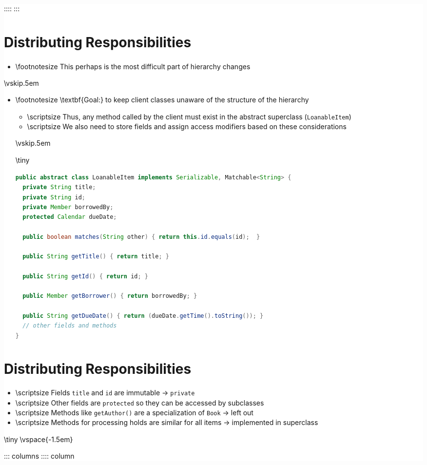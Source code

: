 ```java


```

::::
:::

# Distributing Responsibilities

* \footnotesize This perhaps is the most difficult part of hierarchy changes

\vskip.5em

* \footnotesize \textbf{Goal:} to keep client classes unaware of the structure of the hierarchy
  - \scriptsize Thus, any method called by the client must exist in the abstract superclass (`LoanableItem`)
  - \scriptsize We also need to store fields and assign access modifiers based on these considerations

  \vskip.5em

  \tiny
  ```java
  public abstract class LoanableItem implements Serializable, Matchable<String> {
    private String title;
    private String id;
    private Member borrowedBy;
    protected Calendar dueDate;

    public boolean matches(String other) { return this.id.equals(id);  }

    public String getTitle() { return title; }

    public String getId() { return id; }

    public Member getBorrower() { return borrowedBy; }

    public String getDueDate() { return (dueDate.getTime().toString()); }
    // other fields and methods
  }
  ```

# Distributing Responsibilities

* \scriptsize Fields `title` and `id` are immutable -> `private`
* \scriptsize Other fields are `protected` so they can be accessed by subclasses
* \scriptsize Methods like `getAuthor()` are a specialization of `Book` -> left out
* \scriptsize Methods for processing holds are similar for all items -> implemented in superclass

\tiny
\vspace{-1.5em}

::: columns
:::: column
